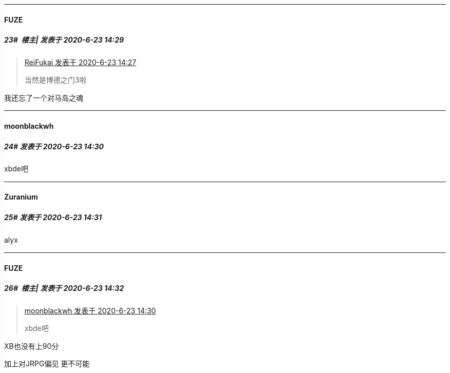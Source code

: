 

-----

####  FUZE  
##### 23#         楼主| 发表于 2020-6-23 14:29



<blockquote><a href="httphttps://bbs.saraba1st.com/2b/forum.php?mod=redirect&amp;goto=findpost&amp;pid=47919051&amp;ptid=1943611" target="_blank">ReiFukai 发表于 2020-6-23 14:27</a>

当然是博德之门3啦</blockquote>
我还忘了一个对马岛之魂







-----

####  moonblackwh  
##### 24#       发表于 2020-6-23 14:30




xbde吧







-----

####  Zuranium  
##### 25#       发表于 2020-6-23 14:31




alyx







-----

####  FUZE  
##### 26#         楼主| 发表于 2020-6-23 14:32



<blockquote><a href="httphttps://bbs.saraba1st.com/2b/forum.php?mod=redirect&amp;goto=findpost&amp;pid=47919092&amp;ptid=1943611" target="_blank">moonblackwh 发表于 2020-6-23 14:30</a>

xbde吧</blockquote>
XB也没有上90分

加上对JRPG偏见 更不可能
